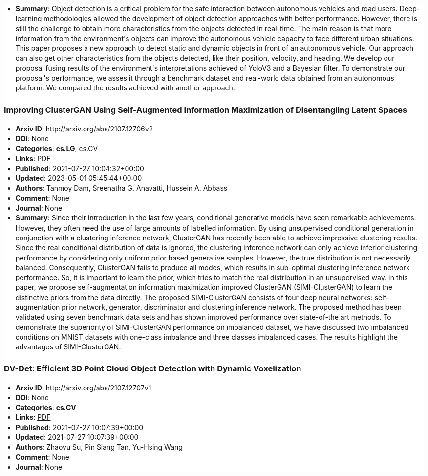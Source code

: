 - **Summary**: Object detection is a critical problem for the safe interaction between autonomous vehicles and road users. Deep-learning methodologies allowed the development of object detection approaches with better performance. However, there is still the challenge to obtain more characteristics from the objects detected in real-time. The main reason is that more information from the environment's objects can improve the autonomous vehicle capacity to face different urban situations. This paper proposes a new approach to detect static and dynamic objects in front of an autonomous vehicle. Our approach can also get other characteristics from the objects detected, like their position, velocity, and heading. We develop our proposal fusing results of the environment's interpretations achieved of YoloV3 and a Bayesian filter. To demonstrate our proposal's performance, we asses it through a benchmark dataset and real-world data obtained from an autonomous platform. We compared the results achieved with another approach.



### Improving ClusterGAN Using Self-Augmented Information Maximization of Disentangling Latent Spaces
- **Arxiv ID**: http://arxiv.org/abs/2107.12706v2
- **DOI**: None
- **Categories**: **cs.LG**, cs.CV
- **Links**: [PDF](http://arxiv.org/pdf/2107.12706v2)
- **Published**: 2021-07-27 10:04:32+00:00
- **Updated**: 2023-05-01 05:45:44+00:00
- **Authors**: Tanmoy Dam, Sreenatha G. Anavatti, Hussein A. Abbass
- **Comment**: None
- **Journal**: None
- **Summary**: Since their introduction in the last few years, conditional generative models have seen remarkable achievements. However, they often need the use of large amounts of labelled information. By using unsupervised conditional generation in conjunction with a clustering inference network, ClusterGAN has recently been able to achieve impressive clustering results. Since the real conditional distribution of data is ignored, the clustering inference network can only achieve inferior clustering performance by considering only uniform prior based generative samples. However, the true distribution is not necessarily balanced. Consequently, ClusterGAN fails to produce all modes, which results in sub-optimal clustering inference network performance. So, it is important to learn the prior, which tries to match the real distribution in an unsupervised way. In this paper, we propose self-augmentation information maximization improved ClusterGAN (SIMI-ClusterGAN) to learn the distinctive priors from the data directly. The proposed SIMI-ClusterGAN consists of four deep neural networks: self-augmentation prior network, generator, discriminator and clustering inference network. The proposed method has been validated using seven benchmark data sets and has shown improved performance over state-of-the art methods. To demonstrate the superiority of SIMI-ClusterGAN performance on imbalanced dataset, we have discussed two imbalanced conditions on MNIST datasets with one-class imbalance and three classes imbalanced cases. The results highlight the advantages of SIMI-ClusterGAN.



### DV-Det: Efficient 3D Point Cloud Object Detection with Dynamic Voxelization
- **Arxiv ID**: http://arxiv.org/abs/2107.12707v1
- **DOI**: None
- **Categories**: **cs.CV**
- **Links**: [PDF](http://arxiv.org/pdf/2107.12707v1)
- **Published**: 2021-07-27 10:07:39+00:00
- **Updated**: 2021-07-27 10:07:39+00:00
- **Authors**: Zhaoyu Su, Pin Siang Tan, Yu-Hsing Wang
- **Comment**: None
- **Journal**: None